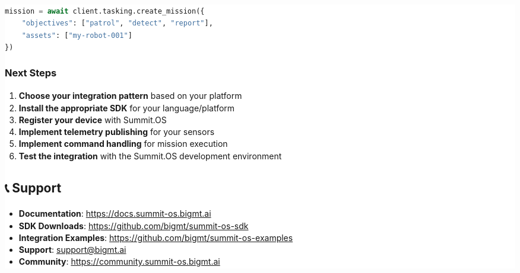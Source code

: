 ```python
mission = await client.tasking.create_mission({
    "objectives": ["patrol", "detect", "report"],
    "assets": ["my-robot-001"]
})
```

### Next Steps

1. **Choose your integration pattern** based on your platform
2. **Install the appropriate SDK** for your language/platform
3. **Register your device** with Summit.OS
4. **Implement telemetry publishing** for your sensors
5. **Implement command handling** for mission execution
6. **Test the integration** with the Summit.OS development environment

## 📞 Support

- **Documentation**: https://docs.summit-os.bigmt.ai
- **SDK Downloads**: https://github.com/bigmt/summit-os-sdk
- **Integration Examples**: https://github.com/bigmt/summit-os-examples
- **Support**: support@bigmt.ai
- **Community**: https://community.summit-os.bigmt.ai
